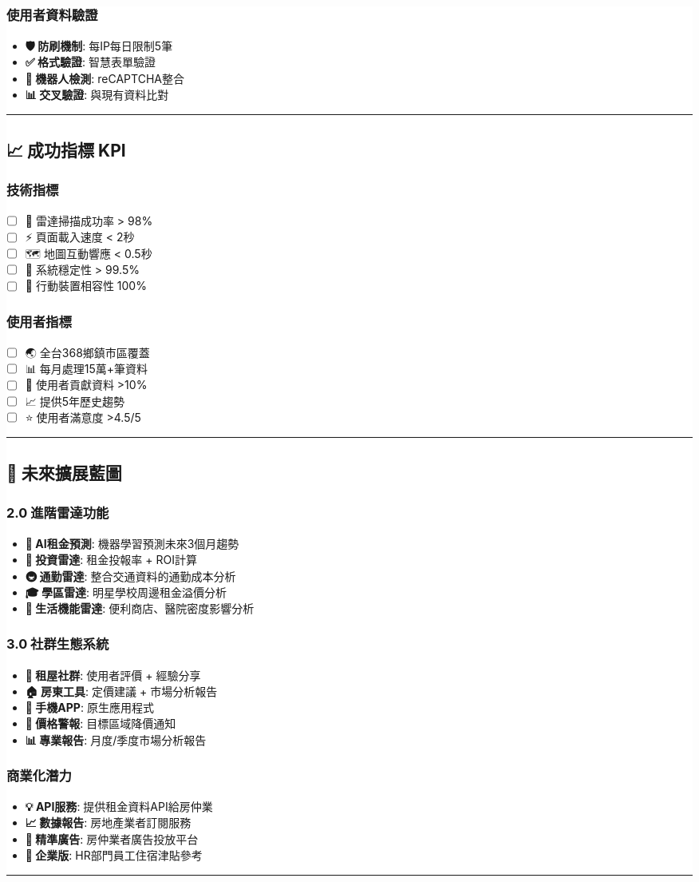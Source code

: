 ### 使用者資料驗證
- **🛡️ 防刷機制**: 每IP每日限制5筆
- **✅ 格式驗證**: 智慧表單驗證
- **🤖 機器人檢測**: reCAPTCHA整合
- **📊 交叉驗證**: 與現有資料比對

---

## 📈 成功指標 KPI

### 技術指標
- [ ] 🎯 雷達掃描成功率 > 98%
- [ ] ⚡ 頁面載入速度 < 2秒
- [ ] 🗺️ 地圖互動響應 < 0.5秒
- [ ] 🔧 系統穩定性 > 99.5%
- [ ] 📱 行動裝置相容性 100%

### 使用者指標
- [ ] 🌏 全台368鄉鎮市區覆蓋
- [ ] 📊 每月處理15萬+筆資料
- [ ] 👥 使用者貢獻資料 >10%
- [ ] 📈 提供5年歷史趨勢
- [ ] ⭐ 使用者滿意度 >4.5/5

---

## 🚀 未來擴展藍圖

### 2.0 進階雷達功能
- **🤖 AI租金預測**: 機器學習預測未來3個月趨勢
- **💼 投資雷達**: 租金投報率 + ROI計算
- **🚇 通勤雷達**: 整合交通資料的通勤成本分析
- **🎓 學區雷達**: 明星學校周邊租金溢價分析
- **🏪 生活機能雷達**: 便利商店、醫院密度影響分析

### 3.0 社群生態系統
- **👥 租屋社群**: 使用者評價 + 經驗分享
- **🏠 房東工具**: 定價建議 + 市場分析報告
- **📱 手機APP**: 原生應用程式
- **🔔 價格警報**: 目標區域降價通知
- **📊 專業報告**: 月度/季度市場分析報告

### 商業化潛力
- **💡 API服務**: 提供租金資料API給房仲業
- **📈 數據報告**: 房地產業者訂閱服務
- **🎯 精準廣告**: 房仲業者廣告投放平台
- **🏢 企業版**: HR部門員工住宿津貼參考

---
